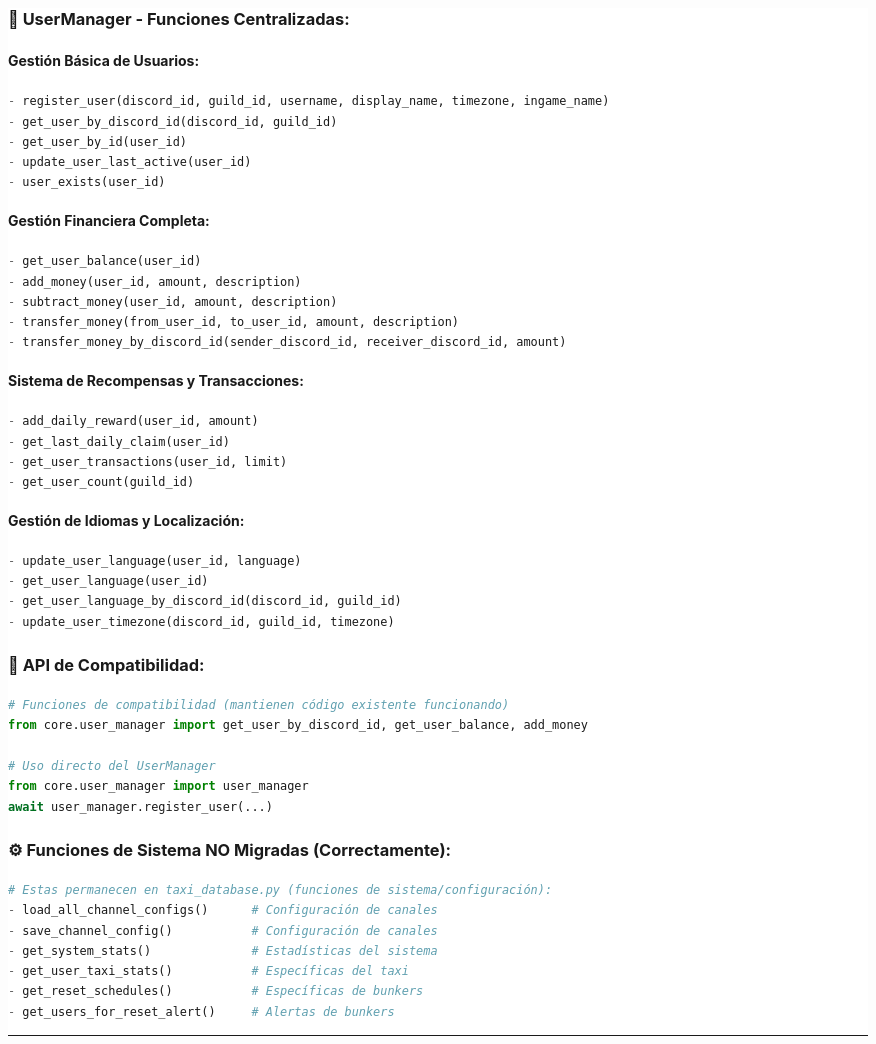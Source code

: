 ### 🎯 **UserManager - Funciones Centralizadas:**

#### **Gestión Básica de Usuarios:**
```python
- register_user(discord_id, guild_id, username, display_name, timezone, ingame_name)
- get_user_by_discord_id(discord_id, guild_id)  
- get_user_by_id(user_id)
- update_user_last_active(user_id)
- user_exists(user_id)
```

#### **Gestión Financiera Completa:**
```python
- get_user_balance(user_id)
- add_money(user_id, amount, description)
- subtract_money(user_id, amount, description)
- transfer_money(from_user_id, to_user_id, amount, description)
- transfer_money_by_discord_id(sender_discord_id, receiver_discord_id, amount)
```

#### **Sistema de Recompensas y Transacciones:**
```python
- add_daily_reward(user_id, amount)
- get_last_daily_claim(user_id)
- get_user_transactions(user_id, limit)
- get_user_count(guild_id)
```

#### **Gestión de Idiomas y Localización:**
```python
- update_user_language(user_id, language)
- get_user_language(user_id)
- get_user_language_by_discord_id(discord_id, guild_id)
- update_user_timezone(discord_id, guild_id, timezone)
```

### 🔗 **API de Compatibilidad:**
```python
# Funciones de compatibilidad (mantienen código existente funcionando)
from core.user_manager import get_user_by_discord_id, get_user_balance, add_money

# Uso directo del UserManager
from core.user_manager import user_manager
await user_manager.register_user(...)
```

### ⚙️ **Funciones de Sistema NO Migradas (Correctamente):**
```python
# Estas permanecen en taxi_database.py (funciones de sistema/configuración):
- load_all_channel_configs()      # Configuración de canales
- save_channel_config()           # Configuración de canales  
- get_system_stats()              # Estadísticas del sistema
- get_user_taxi_stats()           # Específicas del taxi
- get_reset_schedules()           # Específicas de bunkers
- get_users_for_reset_alert()     # Alertas de bunkers
```

---
